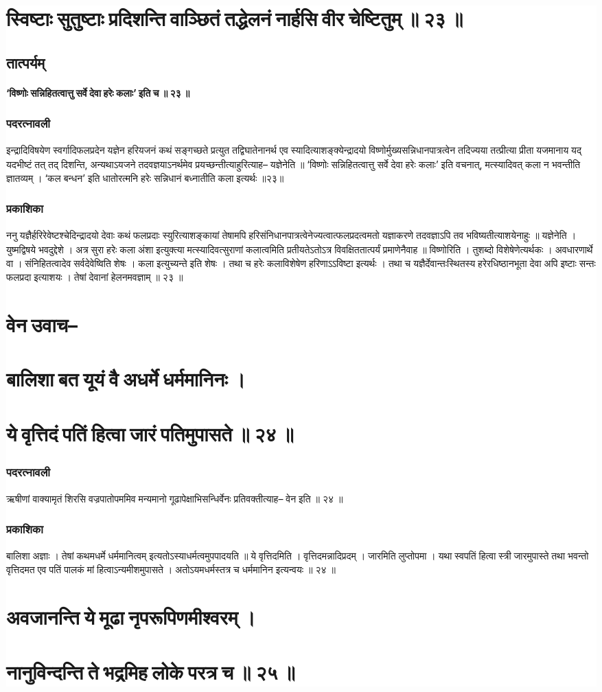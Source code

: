 # **स्विष्टाः सुतुष्टाः प्रदिशन्ति वाञ्छितं तद्धेलनं नार्हसि वीर चेष्टितुम् ॥ २३ ॥**

## **तात्पर्यम्**

**‘विष्णोः सन्निहितत्वात्तु सर्वे देवा हरेः कलाः’ इति च ॥ २३ ॥**

### **पदरत्नावली**

इन्द्रादिविषयेण स्वर्गादिफलप्रदेन यज्ञेन हरियजनं कथं सङ्गच्छते प्रत्युत तद्विघातेनानर्थ एव स्यादित्याशङ्क्येन्द्रादयो विष्णोर्मुख्यसन्निधानपात्रत्वेन तदिज्यया तत्प्रीत्या प्रीता यजमानाय यद् यदभीष्टं तत् तद् दिशन्ति, अन्यथाऽयजने तदवज्ञयाऽनर्थमेव प्रयच्छन्तीत्याहुरित्याह– यज्ञेनेति ॥ ‘विष्णोः सन्निहितत्वात्तु सर्वे देवा हरेः कलाः’ इति वचनात्, मत्स्यादिवत् कला न भवन्तीति ज्ञातव्यम् । ‘कल बन्धन’ इति धातोरत्मनि हरेः सन्निधानं बध्नातीति कला इत्यर्थः ॥२३॥

### **प्रकाशिका**

ननु यज्ञैर्हरिरेवेष्टश्चेदिन्द्रादयो देवाः कथं फलप्रदाः स्युरित्याशङ्कायां तेषामपि हरिसंनिधानपात्रत्वेनेज्यत्वात्फलप्रदत्वमतो यज्ञाकरणे तदवज्ञाऽपि तव भविष्यतीत्याशयेनाहुः ॥ यज्ञेनेति । युष्मद्विषये भवदुद्देशे । अत्र सुरा हरेः कला अंशा इत्युक्त्या मत्स्यादिवत्सुराणां कलात्वमिति प्रतीयतेऽतोऽत्र विवक्षिततात्पर्यं प्रमाणेनैवाह ॥ विष्णोरिति । तुशब्दो विशेषेणेत्यर्थकः । अवधारणार्थे वा । संनिहितत्वादेव सर्वदेवेष्विति शेषः । कला इत्युच्यन्ते इति शेषः । तथा च हरेः कलाविशेषेण हरिणाऽऽविष्टा इत्यर्थः । तथा च यज्ञैर्देवान्तःस्थितस्य हरेरधिष्ठानभूता देवा अपि इष्टाः सन्तः फलप्रदा इत्याशयः । तेषां देवानां हेलनमवज्ञाम् ॥ २३ ॥

# **वेन उवाच–**

# **बालिशा बत यूयं वै अधर्मे धर्ममानिनः ।**

# **ये वृत्तिदं पतिं हित्वा जारं पतिमुपासते ॥ २४ ॥**

### **पदरत्नावली**

ऋषीणां वाक्यामृतं शिरसि वज्रपातोपममिव मन्यमानो गूढापेक्षाभिसन्धिर्वेनः प्रतिवक्तीत्याह– वेन इति ॥ २४ ॥

### **प्रकाशिका**

बालिशा अज्ञाः । तेषां कथमधर्मे धर्ममानित्वम् इत्यतोऽस्याधर्मत्वमुपपादयति ॥ ये वृत्तिदमिति । वृत्तिदमन्नादिप्रदम् । जारमिति लुप्तोपमा । यथा स्वपतिं हित्वा स्त्री जारमुपास्ते तथा भवन्तो वृत्तिदमत एव पतिं पालकं मां हित्वाऽन्यमीशमुपासते । अतोऽयमधर्मस्तत्र च धर्ममानिन इत्यन्वयः ॥ २४ ॥

# **अवजानन्ति ये मूढा नृपरूपिणमीश्वरम् ।**

# **नानुविन्दन्ति ते भद्रमिह लोके परत्र च ॥ २५ ॥**
